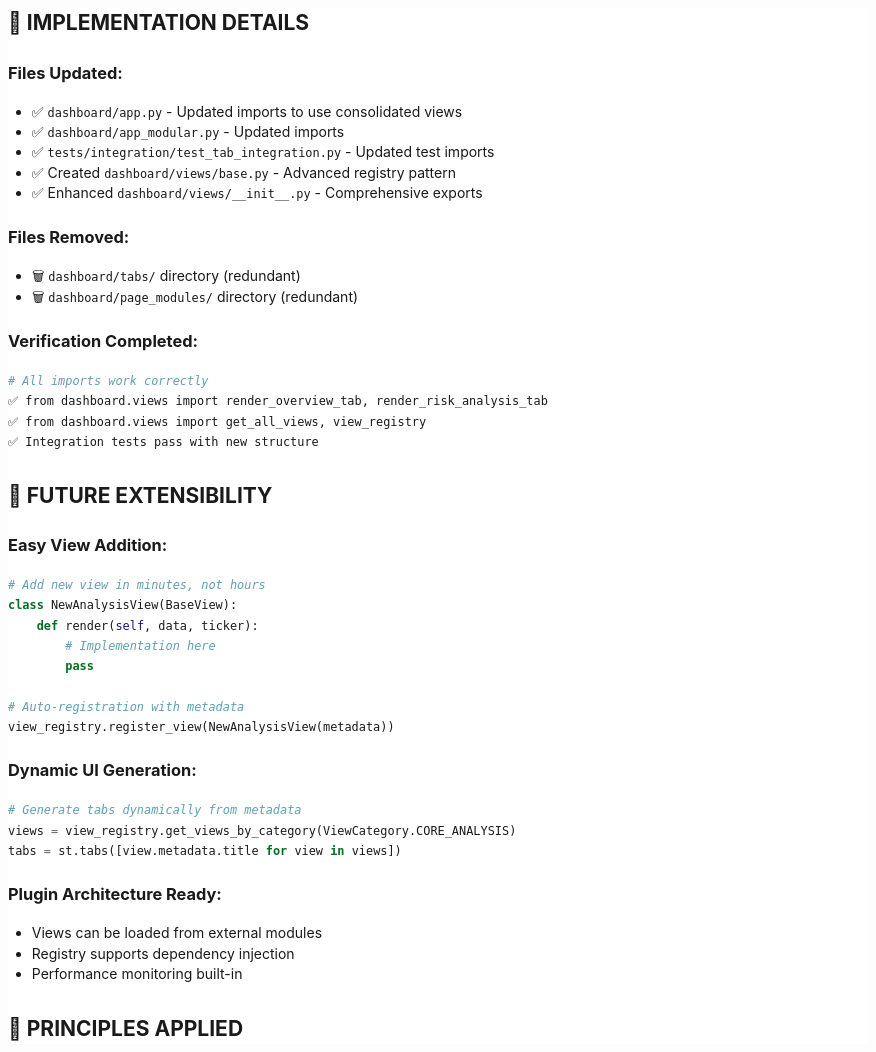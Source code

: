 ## 🔧 **IMPLEMENTATION DETAILS**

### Files Updated:
- ✅ `dashboard/app.py` - Updated imports to use consolidated views
- ✅ `dashboard/app_modular.py` - Updated imports
- ✅ `tests/integration/test_tab_integration.py` - Updated test imports
- ✅ Created `dashboard/views/base.py` - Advanced registry pattern
- ✅ Enhanced `dashboard/views/__init__.py` - Comprehensive exports

### Files Removed:
- 🗑️ `dashboard/tabs/` directory (redundant)
- 🗑️ `dashboard/page_modules/` directory (redundant)

### Verification Completed:
```bash
# All imports work correctly
✅ from dashboard.views import render_overview_tab, render_risk_analysis_tab
✅ from dashboard.views import get_all_views, view_registry
✅ Integration tests pass with new structure
```

## 🚀 **FUTURE EXTENSIBILITY**

### Easy View Addition:
```python
# Add new view in minutes, not hours
class NewAnalysisView(BaseView):
    def render(self, data, ticker):
        # Implementation here
        pass

# Auto-registration with metadata
view_registry.register_view(NewAnalysisView(metadata))
```

### Dynamic UI Generation:
```python
# Generate tabs dynamically from metadata
views = view_registry.get_views_by_category(ViewCategory.CORE_ANALYSIS)
tabs = st.tabs([view.metadata.title for view in views])
```

### Plugin Architecture Ready:
- Views can be loaded from external modules
- Registry supports dependency injection
- Performance monitoring built-in

## 🎯 **PRINCIPLES APPLIED**
